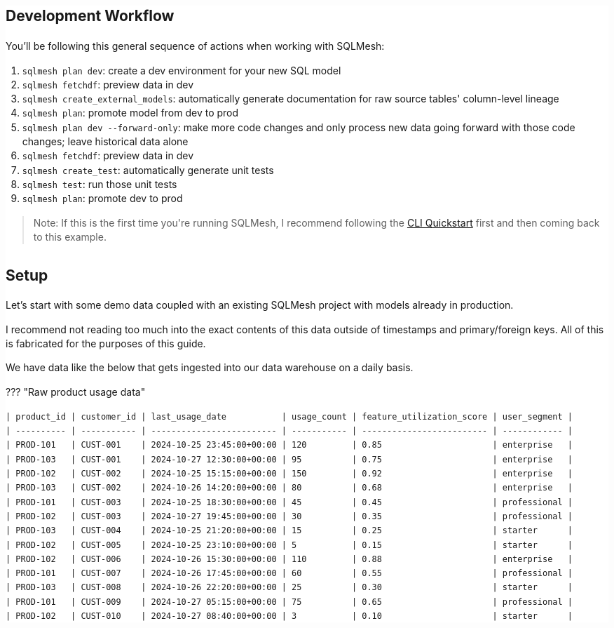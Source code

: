 ## Development Workflow

You’ll be following this general sequence of actions when working with SQLMesh:

1. `sqlmesh plan dev`: create a dev environment for your new SQL model
2. `sqlmesh fetchdf`: preview data in dev
3. `sqlmesh create_external_models`: automatically generate documentation for raw source tables' column-level lineage
4. `sqlmesh plan`: promote model from dev to prod
5. `sqlmesh plan dev --forward-only`: make more code changes and only process new data going forward with those code changes; leave historical data alone
6. `sqlmesh fetchdf`: preview data in dev
7. `sqlmesh create_test`: automatically generate unit tests
8. `sqlmesh test`: run those unit tests
9. `sqlmesh plan`: promote dev to prod

> Note: If this is the first time you're running SQLMesh, I recommend following the [CLI Quickstart](../quickstart/cli.md) first and then coming back to this example.

## Setup

Let’s start with some demo data coupled with an existing SQLMesh project with models already in production.

I recommend not reading too much into the exact contents of this data outside of timestamps and primary/foreign keys. All of this is fabricated for the purposes of this guide.

We have data like the below that gets ingested into our data warehouse on a daily basis.

??? "Raw product usage data"

    | product_id | customer_id | last_usage_date           | usage_count | feature_utilization_score | user_segment |
    | ---------- | ----------- | ------------------------- | ----------- | ------------------------- | ------------ |
    | PROD-101   | CUST-001    | 2024-10-25 23:45:00+00:00 | 120         | 0.85                      | enterprise   |
    | PROD-103   | CUST-001    | 2024-10-27 12:30:00+00:00 | 95          | 0.75                      | enterprise   |
    | PROD-102   | CUST-002    | 2024-10-25 15:15:00+00:00 | 150         | 0.92                      | enterprise   |
    | PROD-103   | CUST-002    | 2024-10-26 14:20:00+00:00 | 80          | 0.68                      | enterprise   |
    | PROD-101   | CUST-003    | 2024-10-25 18:30:00+00:00 | 45          | 0.45                      | professional |
    | PROD-102   | CUST-003    | 2024-10-27 19:45:00+00:00 | 30          | 0.35                      | professional |
    | PROD-103   | CUST-004    | 2024-10-25 21:20:00+00:00 | 15          | 0.25                      | starter      |
    | PROD-102   | CUST-005    | 2024-10-25 23:10:00+00:00 | 5           | 0.15                      | starter      |
    | PROD-102   | CUST-006    | 2024-10-26 15:30:00+00:00 | 110         | 0.88                      | enterprise   |
    | PROD-101   | CUST-007    | 2024-10-26 17:45:00+00:00 | 60          | 0.55                      | professional |
    | PROD-103   | CUST-008    | 2024-10-26 22:20:00+00:00 | 25          | 0.30                      | starter      |
    | PROD-101   | CUST-009    | 2024-10-27 05:15:00+00:00 | 75          | 0.65                      | professional |
    | PROD-102   | CUST-010    | 2024-10-27 08:40:00+00:00 | 3           | 0.10                      | starter      |
